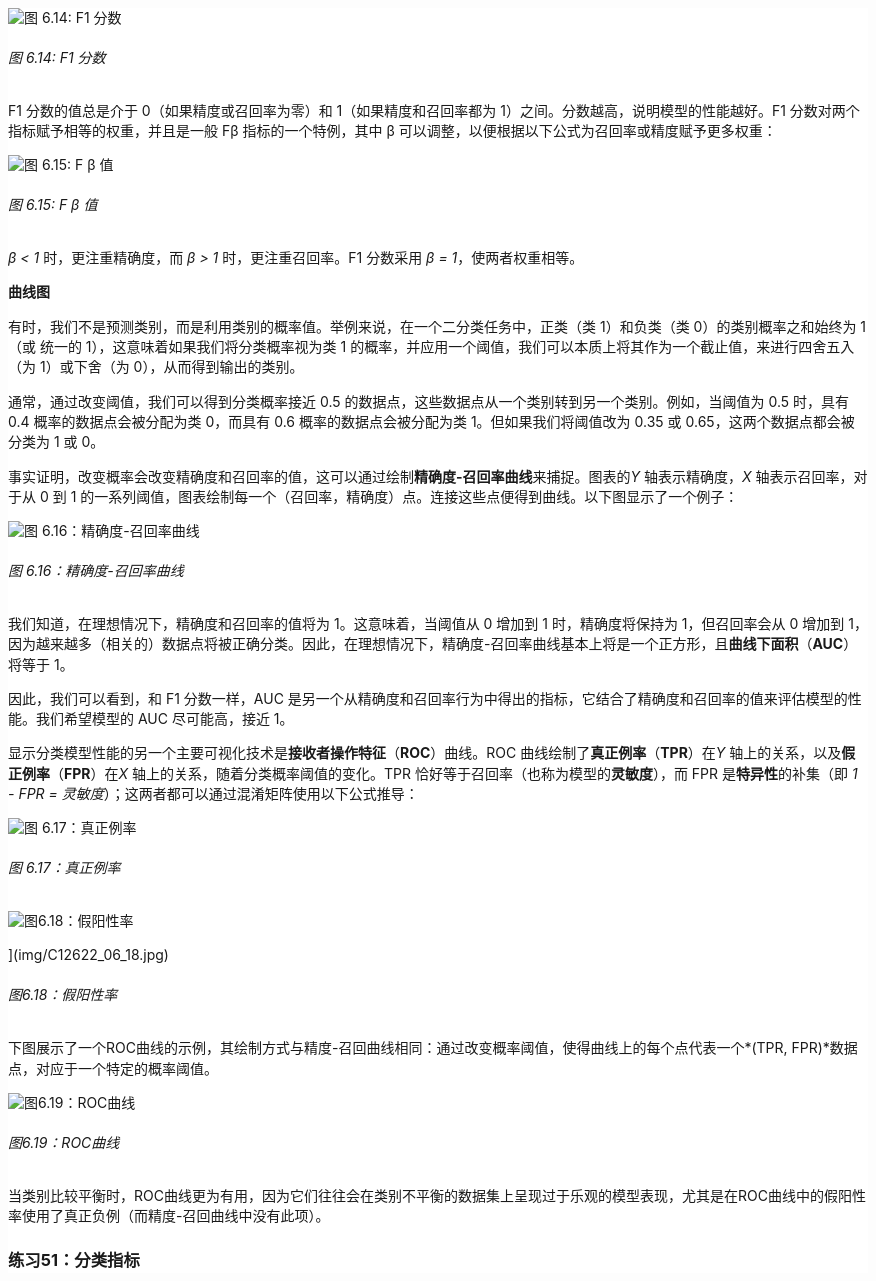 ![图 6.14: F1 分数](img/C12622_06_14.jpg)

###### 图 6.14: F1 分数

F1 分数的值总是介于 0（如果精度或召回率为零）和 1（如果精度和召回率都为 1）之间。分数越高，说明模型的性能越好。F1 分数对两个指标赋予相等的权重，并且是一般 Fβ 指标的一个特例，其中 β 可以调整，以便根据以下公式为召回率或精度赋予更多权重：

![图 6.15: F β 值](img/C12622_06_15.jpg)

###### 图 6.15: F β 值

*β* *< 1* 时，更注重精确度，而 *β* *> 1* 时，更注重召回率。F1 分数采用 *β* *= 1*，使两者权重相等。

**曲线图**

有时，我们不是预测类别，而是利用类别的概率值。举例来说，在一个二分类任务中，正类（类 1）和负类（类 0）的类别概率之和始终为 1（或 统一的 1），这意味着如果我们将分类概率视为类 1 的概率，并应用一个阈值，我们可以本质上将其作为一个截止值，来进行四舍五入（为 1）或下舍（为 0），从而得到输出的类别。

通常，通过改变阈值，我们可以得到分类概率接近 0.5 的数据点，这些数据点从一个类别转到另一个类别。例如，当阈值为 0.5 时，具有 0.4 概率的数据点会被分配为类 0，而具有 0.6 概率的数据点会被分配为类 1。但如果我们将阈值改为 0.35 或 0.65，这两个数据点都会被分类为 1 或 0。

事实证明，改变概率会改变精确度和召回率的值，这可以通过绘制**精确度-召回率曲线**来捕捉。图表的*Y* 轴表示精确度，*X* 轴表示召回率，对于从 0 到 1 的一系列阈值，图表绘制每一个（召回率，精确度）点。连接这些点便得到曲线。以下图显示了一个例子：

![图 6.16：精确度-召回率曲线](img/C12622_06_16.jpg)

###### 图 6.16：精确度-召回率曲线

我们知道，在理想情况下，精确度和召回率的值将为 1。这意味着，当阈值从 0 增加到 1 时，精确度将保持为 1，但召回率会从 0 增加到 1，因为越来越多（相关的）数据点将被正确分类。因此，在理想情况下，精确度-召回率曲线基本上将是一个正方形，且**曲线下面积**（**AUC**）将等于 1。

因此，我们可以看到，和 F1 分数一样，AUC 是另一个从精确度和召回率行为中得出的指标，它结合了精确度和召回率的值来评估模型的性能。我们希望模型的 AUC 尽可能高，接近 1。

显示分类模型性能的另一个主要可视化技术是**接收者操作特征**（**ROC**）曲线。ROC 曲线绘制了**真正例率**（**TPR**）在*Y* 轴上的关系，以及**假正例率**（**FPR**）在*X* 轴上的关系，随着分类概率阈值的变化。TPR 恰好等于召回率（也称为模型的**灵敏度**），而 FPR 是**特异性**的补集（即 *1 - FPR = 灵敏度*）；这两者都可以通过混淆矩阵使用以下公式推导：

![图 6.17：真正例率](img/C12622_06_17.jpg)

###### 图 6.17：真正例率

![图6.18：假阳性率](img/C12622_06_18.jpg)

](img/C12622_06_18.jpg)

###### 图6.18：假阳性率

下图展示了一个ROC曲线的示例，其绘制方式与精度-召回曲线相同：通过改变概率阈值，使得曲线上的每个点代表一个*(TPR, FPR)*数据点，对应于一个特定的概率阈值。

![图6.19：ROC曲线](img/C12622_06_19.jpg)

###### 图6.19：ROC曲线

当类别比较平衡时，ROC曲线更为有用，因为它们往往会在类别不平衡的数据集上呈现过于乐观的模型表现，尤其是在ROC曲线中的假阳性率使用了真正负例（而精度-召回曲线中没有此项）。

### 练习51：分类指标
